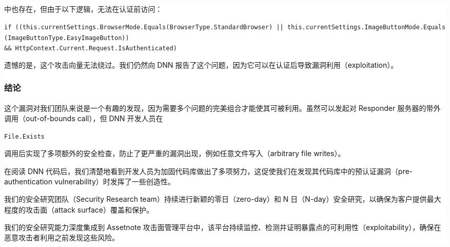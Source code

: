   
中也存在，但由于以下逻辑，无法在认证前访问：  

```
if ((this.currentSettings.BrowserMode.Equals(BrowserType.StandardBrowser) || this.currentSettings.ImageButtonMode.Equals(ImageButtonType.EasyImageButton))
&& HttpContext.Current.Request.IsAuthenticated)
```

  
遗憾的是，这个攻击向量无法绕过。我们仍然向 DNN 报告了这个问题，因为它可以在认证后导致漏洞利用（exploitation）。  
### 结论  
  
这个漏洞对我们团队来说是一个有趣的发现，因为需要多个问题的完美组合才能使其可被利用。虽然可以发起对 Responder 服务器的带外调用（out-of-bounds call），但 DNN 开发人员在 
```
File.Exists
```

  
调用后实现了多项额外的安全检查，防止了更严重的漏洞出现，例如任意文件写入（arbitrary file writes）。  
  
在阅读 DNN 代码后，我们清楚地看到开发人员为加固代码库做出了多项努力，这促使我们在发现其代码库中的预认证漏洞（pre-authentication vulnerability）时发挥了一些创造性。  
  
我们的安全研究团队（Security Research team）持续进行新颖的零日（zero-day）和 N 日（N-day）安全研究，以确保为客户提供最大程度的攻击面（attack surface）覆盖和保护。  
  
我们的安全研究能力深度集成到 Assetnote 攻击面管理平台中，该平台持续监控、检测并证明暴露点的可利用性（exploitability），确保在恶意攻击者利用之前发现这些风险。  
  
